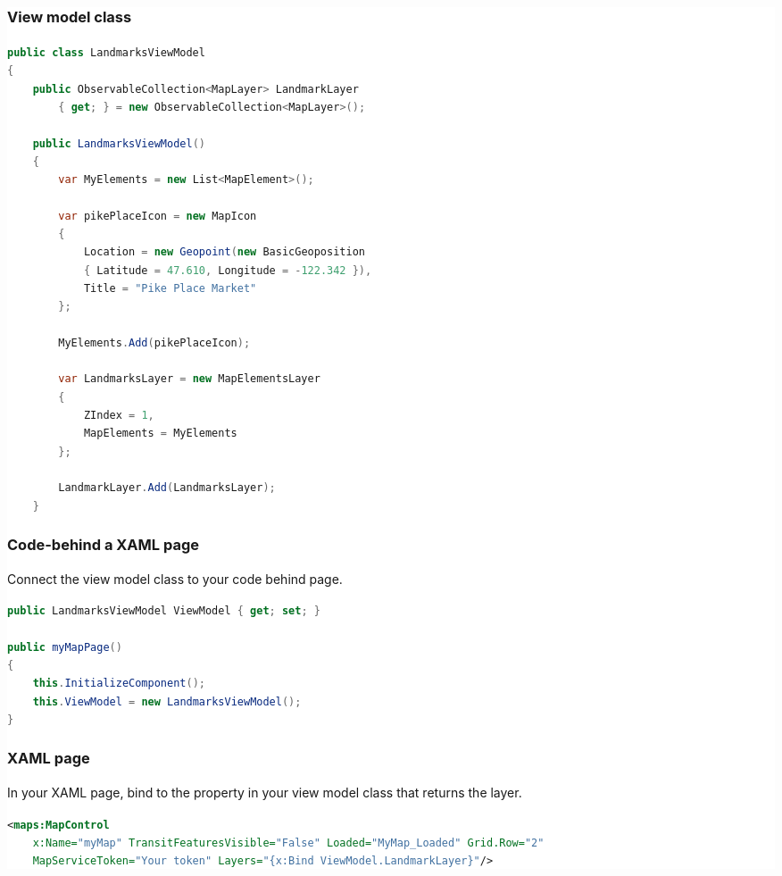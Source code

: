 ### View model class

```csharp
public class LandmarksViewModel
{
    public ObservableCollection<MapLayer> LandmarkLayer
        { get; } = new ObservableCollection<MapLayer>();

    public LandmarksViewModel()
    {
        var MyElements = new List<MapElement>();

        var pikePlaceIcon = new MapIcon
        {
            Location = new Geopoint(new BasicGeoposition
            { Latitude = 47.610, Longitude = -122.342 }),
            Title = "Pike Place Market"
        };

        MyElements.Add(pikePlaceIcon);

        var LandmarksLayer = new MapElementsLayer
        {
            ZIndex = 1,
            MapElements = MyElements
        };

        LandmarkLayer.Add(LandmarksLayer);         
    }

```

### Code-behind a XAML page

Connect the view model class to your code behind page.

```csharp
public LandmarksViewModel ViewModel { get; set; }

public myMapPage()
{
    this.InitializeComponent();
    this.ViewModel = new LandmarksViewModel();
}
```

### XAML page

In your XAML page, bind to the property in your view model class that returns the layer.

```XML
<maps:MapControl
    x:Name="myMap" TransitFeaturesVisible="False" Loaded="MyMap_Loaded" Grid.Row="2"
    MapServiceToken="Your token" Layers="{x:Bind ViewModel.LandmarkLayer}"/>
```
